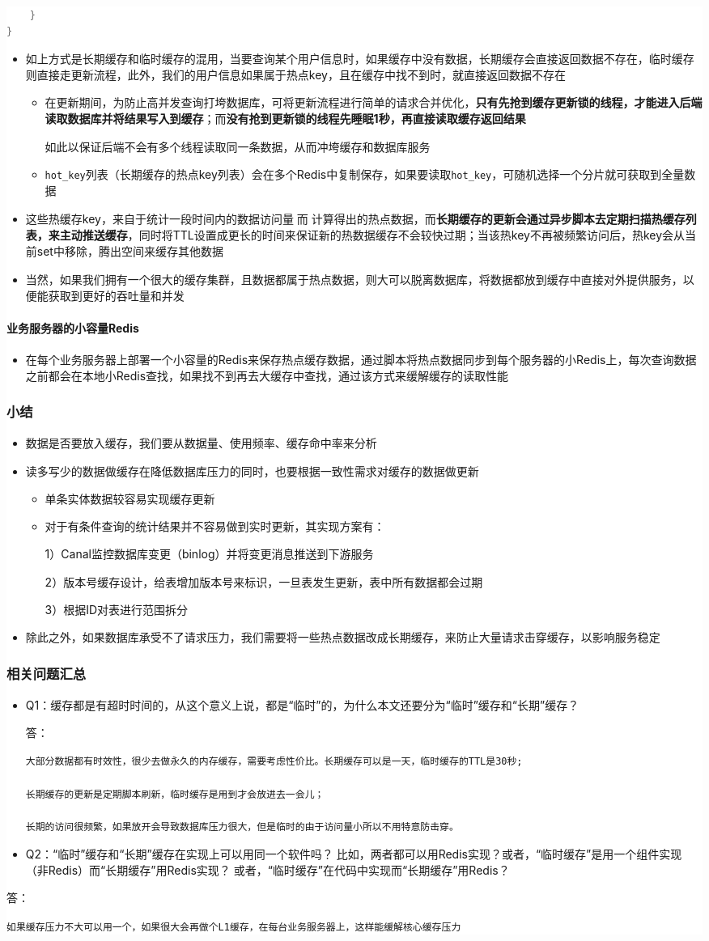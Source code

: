   ```java
      }
  }
  ```

  

- 如上方式是长期缓存和临时缓存的混用，当要查询某个用户信息时，如果缓存中没有数据，长期缓存会直接返回数据不存在，临时缓存则直接走更新流程，此外，我们的用户信息如果属于热点key，且在缓存中找不到时，就直接返回数据不存在

  - 在更新期间，为防止高并发查询打垮数据库，可将更新流程进行简单的请求合并优化，**只有先抢到缓存更新锁的线程，才能进入后端读取数据库并将结果写入到缓存**；而**没有抢到更新锁的线程先睡眠1秒，再直接读取缓存返回结果**

    如此以保证后端不会有多个线程读取同一条数据，从而冲垮缓存和数据库服务

  - `hot_key`列表（长期缓存的热点key列表）会在多个Redis中复制保存，如果要读取`hot_key`，可随机选择一个分片就可获取到全量数据

- 这些热缓存key，来自于统计一段时间内的数据访问量 而 计算得出的热点数据，而**长期缓存的更新会通过异步脚本去定期扫描热缓存列表，来主动推送缓存**，同时将TTL设置成更长的时间来保证新的热数据缓存不会较快过期；当该热key不再被频繁访问后，热key会从当前set中移除，腾出空间来缓存其他数据
- 当然，如果我们拥有一个很大的缓存集群，且数据都属于热点数据，则大可以脱离数据库，将数据都放到缓存中直接对外提供服务，以便能获取到更好的吞吐量和并发



#### 业务服务器的小容量Redis

- 在每个业务服务器上部署一个小容量的Redis来保存热点缓存数据，通过脚本将热点数据同步到每个服务器的小Redis上，每次查询数据之前都会在本地小Redis查找，如果找不到再去大缓存中查找，通过该方式来缓解缓存的读取性能



### 小结

- 数据是否要放入缓存，我们要从数据量、使用频率、缓存命中率来分析

- 读多写少的数据做缓存在降低数据库压力的同时，也要根据一致性需求对缓存的数据做更新

  - 单条实体数据较容易实现缓存更新

  - 对于有条件查询的统计结果并不容易做到实时更新，其实现方案有：

    1）Canal监控数据库变更（binlog）并将变更消息推送到下游服务

    2）版本号缓存设计，给表增加版本号来标识，一旦表发生更新，表中所有数据都会过期

    3）根据ID对表进行范围拆分

- 除此之外，如果数据库承受不了请求压力，我们需要将一些热点数据改成长期缓存，来防止大量请求击穿缓存，以影响服务稳定

### 相关问题汇总

- Q1：缓存都是有超时时间的，从这个意义上说，都是“临时”的，为什么本文还要分为“临时”缓存和“长期”缓存？

  答：

  ```md
  大部分数据都有时效性，很少去做永久的内存缓存，需要考虑性价比。长期缓存可以是一天，临时缓存的TTL是30秒;
  
  长期缓存的更新是定期脚本刷新，临时缓存是用到才会放进去一会儿；
  
  长期的访问很频繁，如果放开会导致数据库压力很大，但是临时的由于访问量小所以不用特意防击穿。 
  ```

  

-  Q2：“临时”缓存和“长期”缓存在实现上可以用同一个软件吗？ 比如，两者都可以用Redis实现？或者，“临时缓存”是用一个组件实现（非Redis）而“长期缓存”用Redis实现？ 或者，“临时缓存”在代码中实现而“长期缓存”用Redis？

  答：

  ```md
  如果缓存压力不大可以用一个，如果很大会再做个L1缓存，在每台业务服务器上，这样能缓解核心缓存压力
  ```








